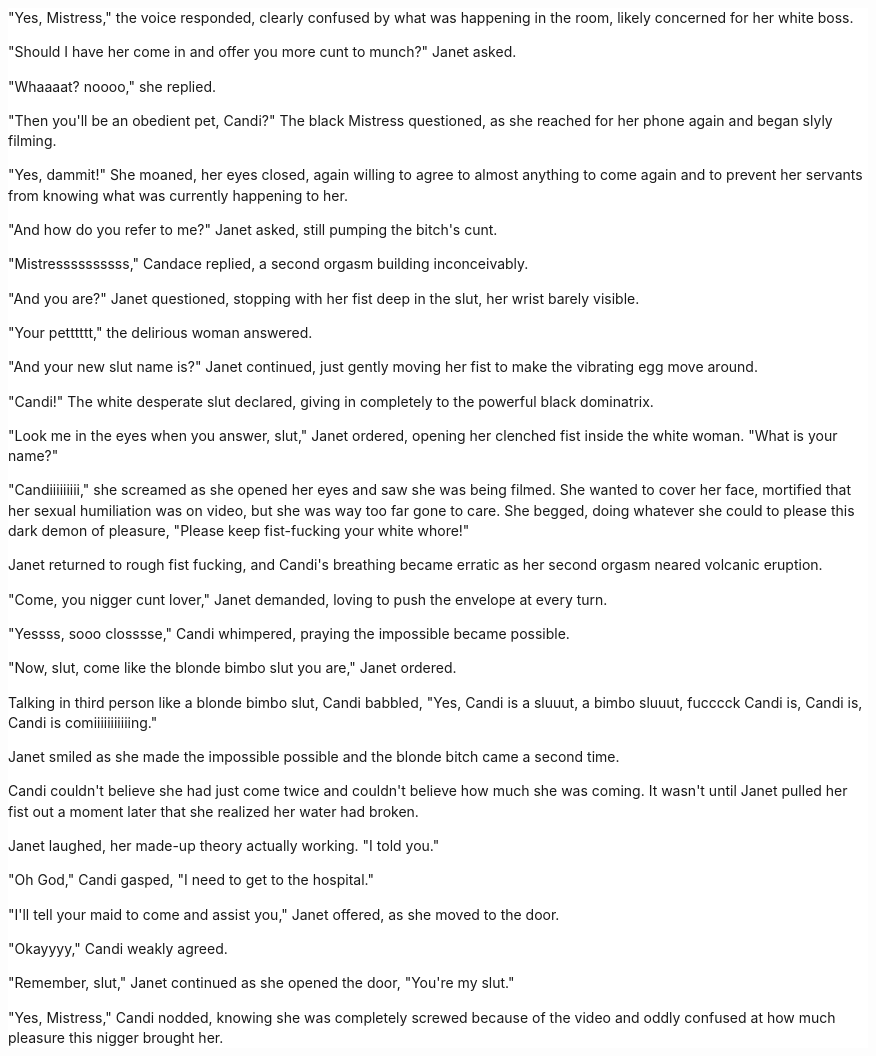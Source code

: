 "Yes, Mistress," the voice responded, clearly confused by what was happening in the room, likely concerned for her white boss. 

"Should I have her come in and offer you more cunt to munch?" Janet asked. 

"Whaaaat? noooo," she replied. 

"Then you'll be an obedient pet, Candi?" The black Mistress questioned, as she reached for her phone again and began slyly filming. 

"Yes, dammit!" She moaned, her eyes closed, again willing to agree to almost anything to come again and to prevent her servants from knowing what was currently happening to her. 

"And how do you refer to me?" Janet asked, still pumping the bitch's cunt. 

"Mistressssssssss," Candace replied, a second orgasm building inconceivably. 

"And you are?" Janet questioned, stopping with her fist deep in the slut, her wrist barely visible. 

"Your petttttt," the delirious woman answered. 

"And your new slut name is?" Janet continued, just gently moving her fist to make the vibrating egg move around. 

"Candi!" The white desperate slut declared, giving in completely to the powerful black dominatrix. 

"Look me in the eyes when you answer, slut," Janet ordered, opening her clenched fist inside the white woman. "What is your name?" 

"Candiiiiiiiii," she screamed as she opened her eyes and saw she was being filmed. She wanted to cover her face, mortified that her sexual humiliation was on video, but she was way too far gone to care. She begged, doing whatever she could to please this dark demon of pleasure, "Please keep fist-fucking your white whore!" 

Janet returned to rough fist fucking, and Candi's breathing became erratic as her second orgasm neared volcanic eruption. 

"Come, you nigger cunt lover," Janet demanded, loving to push the envelope at every turn. 

"Yessss, sooo closssse," Candi whimpered, praying the impossible became possible. 

"Now, slut, come like the blonde bimbo slut you are," Janet ordered. 

Talking in third person like a blonde bimbo slut, Candi babbled, "Yes, Candi is a sluuut, a bimbo sluuut, fucccck Candi is, Candi is, Candi is comiiiiiiiiiiing." 

Janet smiled as she made the impossible possible and the blonde bitch came a second time. 

Candi couldn't believe she had just come twice and couldn't believe how much she was coming. It wasn't until Janet pulled her fist out a moment later that she realized her water had broken. 

Janet laughed, her made-up theory actually working. "I told you." 

"Oh God," Candi gasped, "I need to get to the hospital." 

"I'll tell your maid to come and assist you," Janet offered, as she moved to the door. 

"Okayyyy," Candi weakly agreed. 

"Remember, slut," Janet continued as she opened the door, "You're my slut." 

"Yes, Mistress," Candi nodded, knowing she was completely screwed because of the video and oddly confused at how much pleasure this nigger brought her. 
